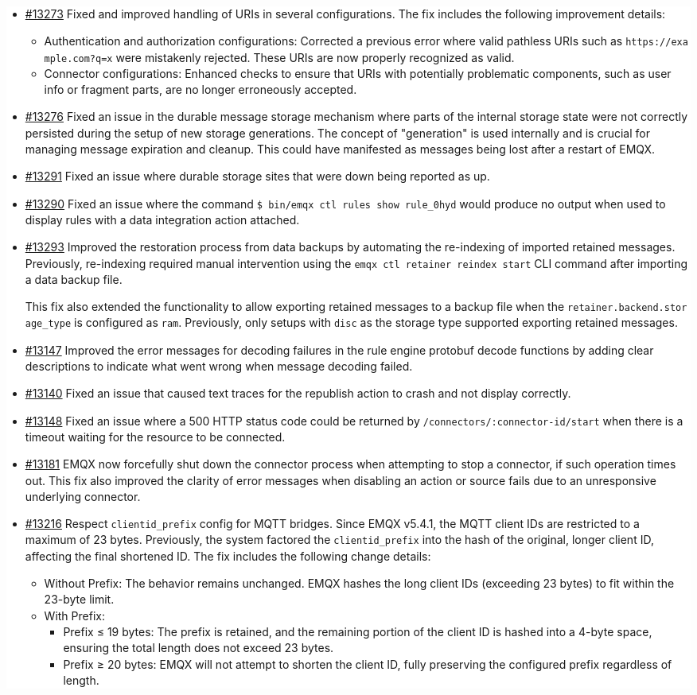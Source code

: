 - [#13273](https://github.com/emqx/emqx/pull/13273) Fixed and improved handling of URIs in several configurations. The fix includes the following improvement details:

  * Authentication and authorization configurations: Corrected a previous error where valid pathless URIs such as `https://example.com?q=x` were mistakenly rejected. These URIs are now properly recognized as valid.
  * Connector configurations: Enhanced checks to ensure that URIs with potentially problematic components, such as user info or fragment parts, are no longer erroneously accepted. 

- [#13276](https://github.com/emqx/emqx/pull/13276) Fixed an issue in the durable message storage mechanism where parts of the internal storage state were not correctly persisted during the setup of new storage generations. The concept of "generation" is used internally and is crucial for managing message expiration and cleanup. This could have manifested as messages being lost after a restart of EMQX.

- [#13291](https://github.com/emqx/emqx/pull/13291) Fixed an issue where durable storage sites that were down being reported as up.

- [#13290](https://github.com/emqx/emqx/pull/13290) Fixed an issue where the command `$ bin/emqx ctl rules show rule_0hyd` would produce no output when used to display rules with a data integration action attached.

- [#13293](https://github.com/emqx/emqx/pull/13293) Improved the restoration process from data backups by automating the re-indexing of imported retained messages. Previously, re-indexing required manual intervention using the `emqx ctl retainer reindex start` CLI command after importing a data backup file. 

  This fix also extended the functionality to allow exporting retained messages to a backup file when the `retainer.backend.storage_type` is configured as `ram`. Previously, only setups with `disc` as the storage type supported exporting retained messages.

- [#13147](https://github.com/emqx/emqx/pull/13147) Improved the error messages for decoding failures in the rule engine protobuf decode functions by adding clear descriptions to indicate what went wrong when message decoding failed.

- [#13140](https://github.com/emqx/emqx/pull/13140) Fixed an issue that caused text traces for the republish action to crash and not display correctly.

- [#13148](https://github.com/emqx/emqx/pull/13148) Fixed an issue where a 500 HTTP status code could be returned by `/connectors/:connector-id/start` when there is a timeout waiting for the resource to be connected.

- [#13181](https://github.com/emqx/emqx/pull/13181) EMQX now forcefully shut down the connector process when attempting to stop a connector, if such operation times out. This fix also improved the clarity of error messages when disabling an action or source fails due to an unresponsive underlying connector.

- [#13216](https://github.com/emqx/emqx/pull/13216) Respect `clientid_prefix` config for MQTT bridges. Since EMQX v5.4.1, the MQTT client IDs are restricted to a maximum of 23 bytes. Previously, the system factored the `clientid_prefix` into the hash of the original, longer client ID, affecting the final shortened ID. The fix includes the following change details:

  - Without Prefix: The behavior remains unchanged. EMQX hashes the long client IDs (exceeding 23 bytes) to fit within the 23-byte limit.
  - With Prefix:
    - Prefix ≤ 19 bytes: The prefix is retained, and the remaining portion of the client ID is hashed into a 4-byte space, ensuring the total length does not exceed 23 bytes.
    - Prefix ≥ 20 bytes: EMQX will not attempt to shorten the client ID, fully preserving the configured prefix regardless of length.
